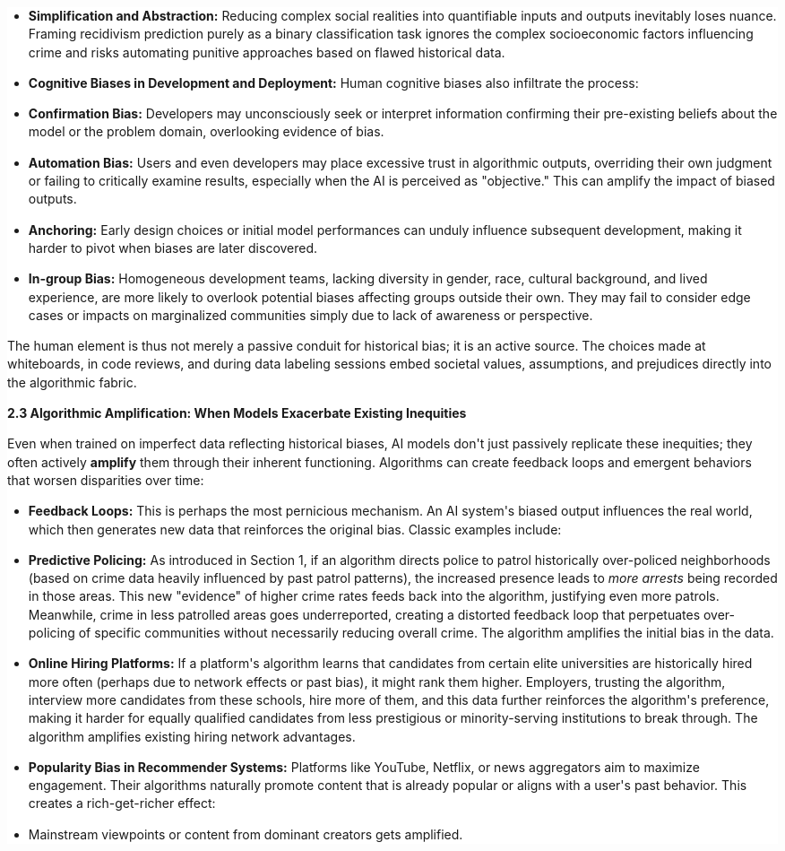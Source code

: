 *   **Simplification and Abstraction:** Reducing complex social realities into quantifiable inputs and outputs inevitably loses nuance. Framing recidivism prediction purely as a binary classification task ignores the complex socioeconomic factors influencing crime and risks automating punitive approaches based on flawed historical data.

*   **Cognitive Biases in Development and Deployment:** Human cognitive biases also infiltrate the process:

*   **Confirmation Bias:** Developers may unconsciously seek or interpret information confirming their pre-existing beliefs about the model or the problem domain, overlooking evidence of bias.

*   **Automation Bias:** Users and even developers may place excessive trust in algorithmic outputs, overriding their own judgment or failing to critically examine results, especially when the AI is perceived as "objective." This can amplify the impact of biased outputs.

*   **Anchoring:** Early design choices or initial model performances can unduly influence subsequent development, making it harder to pivot when biases are later discovered.

*   **In-group Bias:** Homogeneous development teams, lacking diversity in gender, race, cultural background, and lived experience, are more likely to overlook potential biases affecting groups outside their own. They may fail to consider edge cases or impacts on marginalized communities simply due to lack of awareness or perspective.

The human element is thus not merely a passive conduit for historical bias; it is an active source. The choices made at whiteboards, in code reviews, and during data labeling sessions embed societal values, assumptions, and prejudices directly into the algorithmic fabric.

**2.3 Algorithmic Amplification: When Models Exacerbate Existing Inequities**

Even when trained on imperfect data reflecting historical biases, AI models don't just passively replicate these inequities; they often actively **amplify** them through their inherent functioning. Algorithms can create feedback loops and emergent behaviors that worsen disparities over time:

*   **Feedback Loops:** This is perhaps the most pernicious mechanism. An AI system's biased output influences the real world, which then generates new data that reinforces the original bias. Classic examples include:

*   **Predictive Policing:** As introduced in Section 1, if an algorithm directs police to patrol historically over-policed neighborhoods (based on crime data heavily influenced by past patrol patterns), the increased presence leads to *more arrests* being recorded in those areas. This new "evidence" of higher crime rates feeds back into the algorithm, justifying even more patrols. Meanwhile, crime in less patrolled areas goes underreported, creating a distorted feedback loop that perpetuates over-policing of specific communities without necessarily reducing overall crime. The algorithm amplifies the initial bias in the data.

*   **Online Hiring Platforms:** If a platform's algorithm learns that candidates from certain elite universities are historically hired more often (perhaps due to network effects or past bias), it might rank them higher. Employers, trusting the algorithm, interview more candidates from these schools, hire more of them, and this data further reinforces the algorithm's preference, making it harder for equally qualified candidates from less prestigious or minority-serving institutions to break through. The algorithm amplifies existing hiring network advantages.

*   **Popularity Bias in Recommender Systems:** Platforms like YouTube, Netflix, or news aggregators aim to maximize engagement. Their algorithms naturally promote content that is already popular or aligns with a user's past behavior. This creates a rich-get-richer effect:

*   Mainstream viewpoints or content from dominant creators gets amplified.
